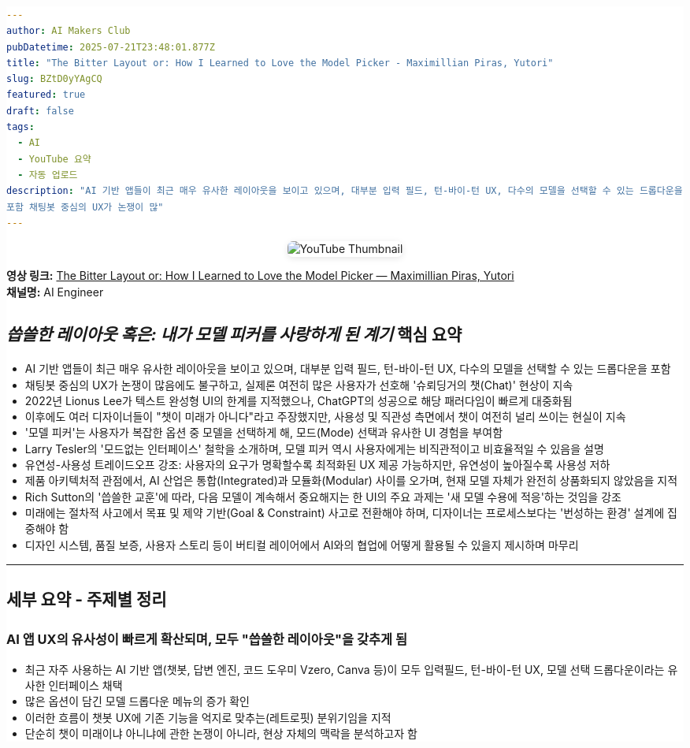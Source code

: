 ```yaml
---
author: AI Makers Club
pubDatetime: 2025-07-21T23:48:01.877Z
title: "The Bitter Layout or: How I Learned to Love the Model Picker - Maximillian Piras, Yutori"
slug: BZtD0yYAgCQ
featured: true
draft: false
tags:
  - AI
  - YouTube 요약
  - 자동 업로드
description: "AI 기반 앱들이 최근 매우 유사한 레이아웃을 보이고 있으며, 대부분 입력 필드, 턴-바이-턴 UX, 다수의 모델을 선택할 수 있는 드롭다운을 포함 채팅봇 중심의 UX가 논쟁이 많"
---
```


<div style="text-align: center;">
  <img src="https://img.youtube.com/vi/BZtD0yYAgCQ/maxresdefault.jpg" alt="YouTube Thumbnail" style="width: 100%; max-width: 640px; height: auto; border-radius: 0.5rem; box-shadow: 0 2px 8px rgba(0,0,0,0.1);" loading="lazy" />
</div>

**영상 링크:** [The Bitter Layout or: How I Learned to Love the Model Picker — Maximillian Piras, Yutori](https://www.youtube.com/watch?v=BZtD0yYAgCQ)  
**채널명:** AI Engineer

## *씁쓸한 레이아웃 혹은: 내가 모델 피커를 사랑하게 된 계기* 핵심 요약

- AI 기반 앱들이 최근 매우 유사한 레이아웃을 보이고 있으며, 대부분 입력 필드, 턴-바이-턴 UX, 다수의 모델을 선택할 수 있는 드롭다운을 포함
- 채팅봇 중심의 UX가 논쟁이 많음에도 불구하고, 실제론 여전히 많은 사용자가 선호해 '슈뢰딩거의 챗(Chat)' 현상이 지속
- 2022년 Lionus Lee가 텍스트 완성형 UI의 한계를 지적했으나, ChatGPT의 성공으로 해당 패러다임이 빠르게 대중화됨
- 이후에도 여러 디자이너들이 "챗이 미래가 아니다"라고 주장했지만, 사용성 및 직관성 측면에서 챗이 여전히 널리 쓰이는 현실이 지속
- '모델 피커'는 사용자가 복잡한 옵션 중 모델을 선택하게 해, 모드(Mode) 선택과 유사한 UI 경험을 부여함
- Larry Tesler의 '모드없는 인터페이스' 철학을 소개하며, 모델 피커 역시 사용자에게는 비직관적이고 비효율적일 수 있음을 설명
- 유연성-사용성 트레이드오프 강조: 사용자의 요구가 명확할수록 최적화된 UX 제공 가능하지만, 유연성이 높아질수록 사용성 저하
- 제품 아키텍처적 관점에서, AI 산업은 통합(Integrated)과 모듈화(Modular) 사이를 오가며, 현재 모델 자체가 완전히 상품화되지 않았음을 지적
- Rich Sutton의 '씁쓸한 교훈'에 따라, 다음 모델이 계속해서 중요해지는 한 UI의 주요 과제는 '새 모델 수용에 적응'하는 것임을 강조
- 미래에는 절차적 사고에서 목표 및 제약 기반(Goal & Constraint) 사고로 전환해야 하며, 디자이너는 프로세스보다는 '번성하는 환경' 설계에 집중해야 함
- 디자인 시스템, 품질 보증, 사용자 스토리 등이 버티컬 레이어에서 AI와의 협업에 어떻게 활용될 수 있을지 제시하며 마무리

---

## 세부 요약 - 주제별 정리

### AI 앱 UX의 유사성이 빠르게 확산되며, 모두 "씁쓸한 레이아웃"을 갖추게 됨

- 최근 자주 사용하는 AI 기반 앱(챗봇, 답변 엔진, 코드 도우미 Vzero, Canva 등)이 모두 입력필드, 턴-바이-턴 UX, 모델 선택 드롭다운이라는 유사한 인터페이스 채택
- 많은 옵션이 담긴 모델 드롭다운 메뉴의 증가 확인
- 이러한 흐름이 챗봇 UX에 기존 기능을 억지로 맞추는(레트로핏) 분위기임을 지적
- 단순히 챗이 미래이냐 아니냐에 관한 논쟁이 아니라, 현상 자체의 맥락을 분석하고자 함
